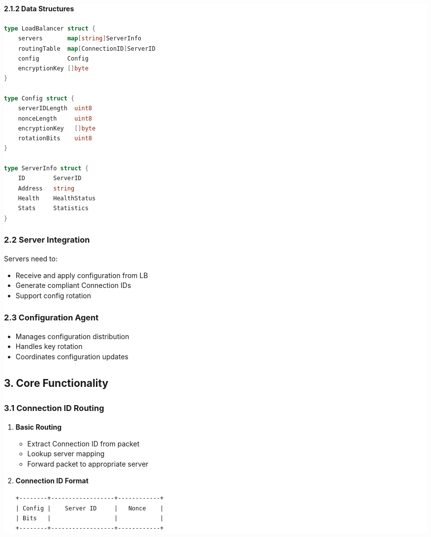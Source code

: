 #### 2.1.2 Data Structures

```go
type LoadBalancer struct {
    servers       map[string]ServerInfo
    routingTable  map[ConnectionID]ServerID
    config        Config
    encryptionKey []byte
}

type Config struct {
    serverIDLength  uint8
    nonceLength     uint8
    encryptionKey   []byte
    rotationBits    uint8
}

type ServerInfo struct {
    ID        ServerID
    Address   string
    Health    HealthStatus
    Stats     Statistics
}
```

### 2.2 Server Integration

Servers need to:
- Receive and apply configuration from LB
- Generate compliant Connection IDs
- Support config rotation

### 2.3 Configuration Agent

- Manages configuration distribution
- Handles key rotation
- Coordinates configuration updates

## 3. Core Functionality

### 3.1 Connection ID Routing

1. **Basic Routing**
   - Extract Connection ID from packet
   - Lookup server mapping
   - Forward packet to appropriate server

2. **Connection ID Format**
   ```
   +--------+------------------+------------+
   | Config |    Server ID     |   Nonce    |
   | Bits   |                  |            |
   +--------+------------------+------------+
   ```
